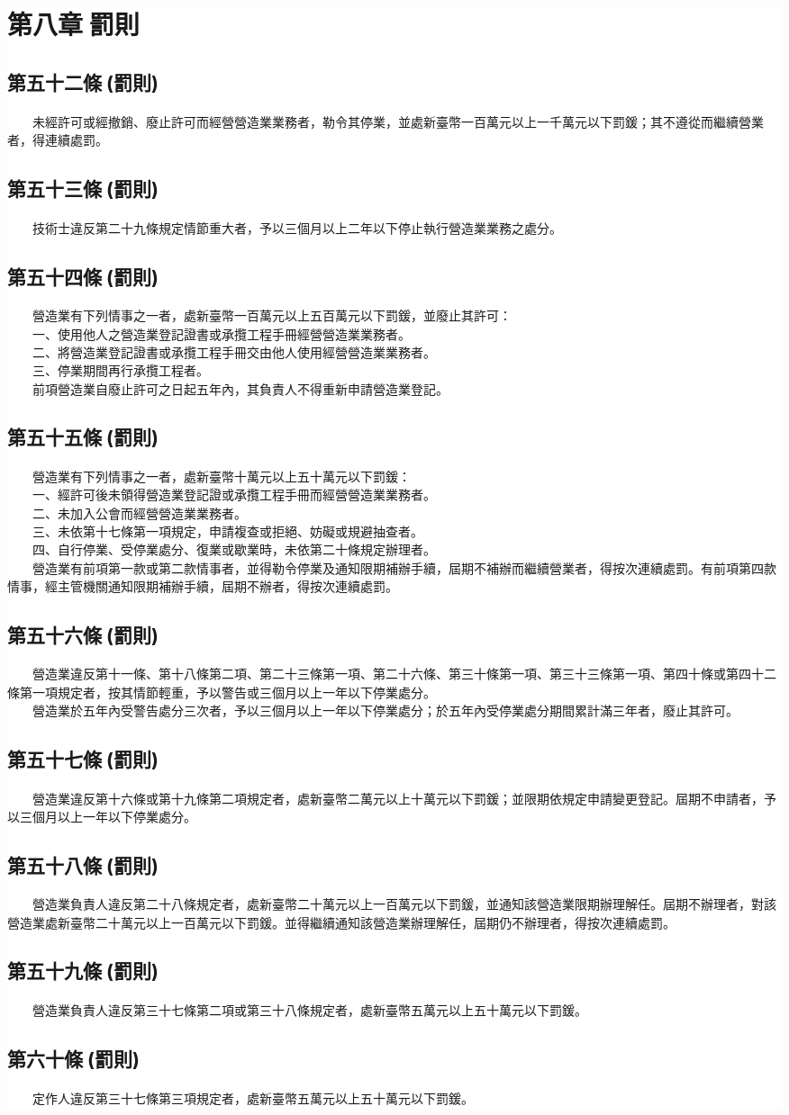 
第八章 罰則
===========
第五十二條 (罰則)
-----------------
　　未經許可或經撤銷、廢止許可而經營營造業業務者，勒令其停業，並處新臺幣一百萬元以上一千萬元以下罰鍰；其不遵從而繼續營業者，得連續處罰。  


第五十三條 (罰則)
-----------------
　　技術士違反第二十九條規定情節重大者，予以三個月以上二年以下停止執行營造業業務之處分。  


第五十四條 (罰則)
-----------------
　　營造業有下列情事之一者，處新臺幣一百萬元以上五百萬元以下罰鍰，並廢止其許可：  
　　一、使用他人之營造業登記證書或承攬工程手冊經營營造業業務者。  
　　二、將營造業登記證書或承攬工程手冊交由他人使用經營營造業業務者。  
　　三、停業期間再行承攬工程者。  
　　前項營造業自廢止許可之日起五年內，其負責人不得重新申請營造業登記。  


第五十五條 (罰則)
-----------------
　　營造業有下列情事之一者，處新臺幣十萬元以上五十萬元以下罰鍰：  
　　一、經許可後未領得營造業登記證或承攬工程手冊而經營營造業業務者。  
　　二、未加入公會而經營營造業業務者。  
　　三、未依第十七條第一項規定，申請複查或拒絕、妨礙或規避抽查者。  
　　四、自行停業、受停業處分、復業或歇業時，未依第二十條規定辦理者。  
　　營造業有前項第一款或第二款情事者，並得勒令停業及通知限期補辦手續，屆期不補辦而繼續營業者，得按次連續處罰。有前項第四款情事，經主管機關通知限期補辦手續，屆期不辦者，得按次連續處罰。  


第五十六條 (罰則)
-----------------
　　營造業違反第十一條、第十八條第二項、第二十三條第一項、第二十六條、第三十條第一項、第三十三條第一項、第四十條或第四十二條第一項規定者，按其情節輕重，予以警告或三個月以上一年以下停業處分。  
　　營造業於五年內受警告處分三次者，予以三個月以上一年以下停業處分；於五年內受停業處分期間累計滿三年者，廢止其許可。  


第五十七條 (罰則)
-----------------
　　營造業違反第十六條或第十九條第二項規定者，處新臺幣二萬元以上十萬元以下罰鍰；並限期依規定申請變更登記。屆期不申請者，予以三個月以上一年以下停業處分。  


第五十八條 (罰則)
-----------------
　　營造業負責人違反第二十八條規定者，處新臺幣二十萬元以上一百萬元以下罰鍰，並通知該營造業限期辦理解任。屆期不辦理者，對該營造業處新臺幣二十萬元以上一百萬元以下罰鍰。並得繼續通知該營造業辦理解任，屆期仍不辦理者，得按次連續處罰。  


第五十九條 (罰則)
-----------------
　　營造業負責人違反第三十七條第二項或第三十八條規定者，處新臺幣五萬元以上五十萬元以下罰鍰。  


第六十條 (罰則)
---------------
　　定作人違反第三十七條第三項規定者，處新臺幣五萬元以上五十萬元以下罰鍰。  
